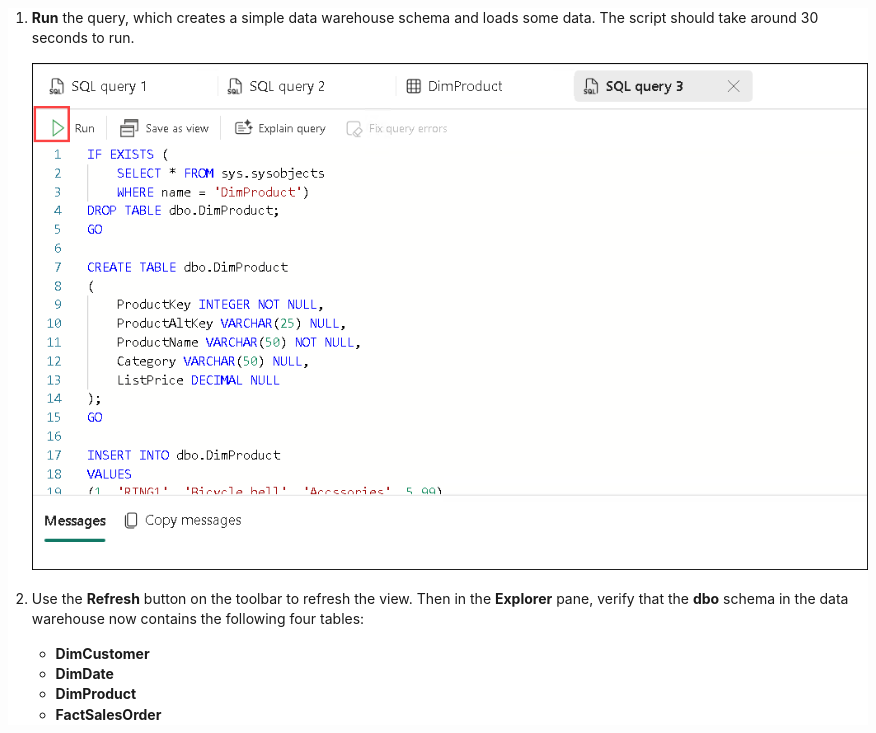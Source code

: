 1. **Run** the query, which creates a simple data warehouse schema and loads some data. The script should take around 30 seconds to run.

   ![01](./Images/f43.png)

1. Use the **Refresh** button on the toolbar to refresh the view. Then in the **Explorer** pane, verify that the **dbo** schema in the data warehouse now contains the following four tables:

    - **DimCustomer**
    - **DimDate**
    - **DimProduct**
    - **FactSalesOrder**
